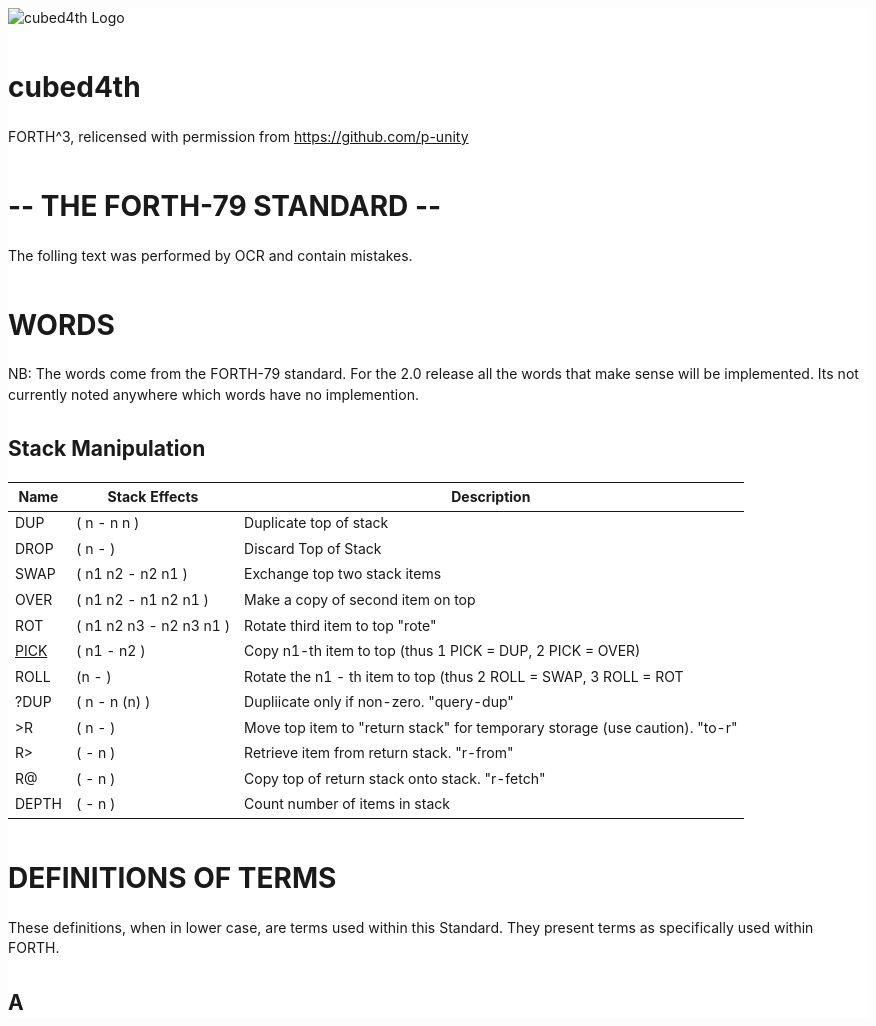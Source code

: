 ![cubed4th Logo](/images/transparent_half.png)

# cubed4th

FORTH^3, relicensed with permission from https://github.com/p-unity

# -- THE FORTH-79 STANDARD --

The folling text was performed by OCR and contain mistakes.

# WORDS

NB: The words come from the FORTH-79 standard.  For the 2.0 release all the words that make sense will be implemented.  Its not currently noted anywhere which words have no implemention.

## Stack Manipulation

|   Name    |   Stack Effects   |   Description |
|   --------    | -------   | -------   |
|   DUP |   ( n - n n ) |   Duplicate top of stack  |
|   DROP    |   ( n - ) |   Discard Top of Stack    |
|   SWAP    |   ( n1 n2 - n2 n1 )   |   Exchange top two stack items    |
|   OVER    |   ( n1 n2 - n1 n2 n1 )    |   Make a copy of second item on top   |
|   ROT |   ( n1 n2 n3 - n2 n3 n1 ) |   Rotate third item to top "rote" |
|   [PICK](https://forth-standard.org/standard/core/PICK)   |   ( n1 - n2 ) |   Copy n1-th item to top (thus 1 PICK = DUP, 2 PICK = OVER)   |
|   ROLL    |   (n - )  |   Rotate the n1 - th item to top (thus 2 ROLL = SWAP, 3 ROLL = ROT    |
|   ?DUP    |   ( n - n (n) )   |   Dupliicate only if non-zero. "query-dup"    |
|   >R  |   ( n - ) |   Move top item to "return stack" for temporary storage (use caution). "to-r"     |
|   R>  |   ( - n ) |   Retrieve item from return stack. "r-from"   |
|   R@  |   ( - n ) |   Copy top of return stack onto stack. "r-fetch"  |
|   DEPTH   |   ( - n ) |   Count number of items in stack  |

# DEFINITIONS OF TERMS

These definitions, when in lower  case, are terms used within  this
Standard.  They present terms as specifically used within FORTH.

## A
